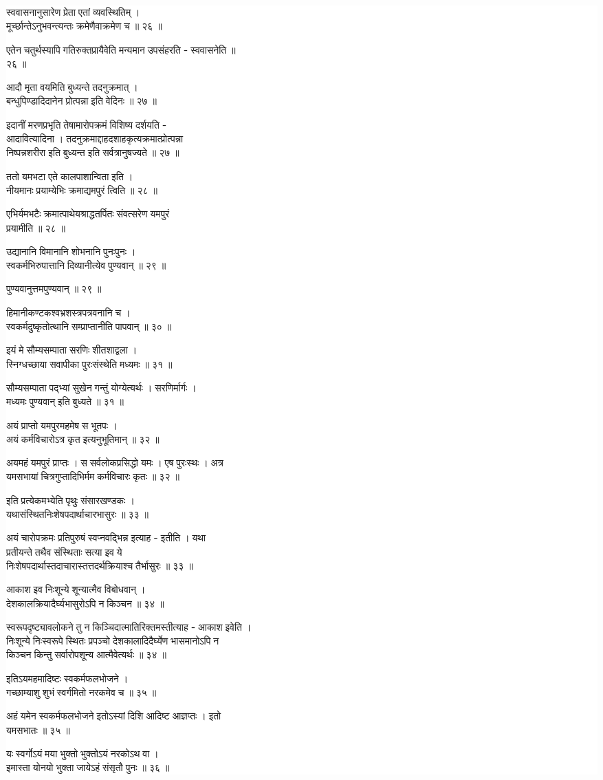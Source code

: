 स्ववासनानुसारेण प्रेता एतां व्यवस्थितिम् ।  
मूर्च्छान्तेऽनुभवन्त्यन्तः क्रमेणैवाक्रमेण च ॥ २६ ॥  
  
एतेन चतुर्थस्यापि गतिरुक्तप्रायैवेति मन्यमान उपसंहरति - स्ववासनेति ॥   
२६ ॥  
  
आदौ मृता वयमिति बुध्यन्ते तदनुक्रमात् ।  
बन्धुपिण्डादिदानेन प्रोत्पन्ना इति वेदिनः ॥ २७ ॥  
  
इदानीं मरणप्रभृति तेषामारोपक्रमं विशिष्य दर्शयति -   
आदावित्यादिना । तदनुक्रमाद्दाहदशाहकृत्यक्रमात्प्रोत्पन्ना   
निष्पन्नशरीरा इति बुध्यन्त इति सर्वत्रानुषज्यते ॥ २७ ॥  
  
ततो यमभटा एते कालपाशान्विता इति ।  
नीयमानः प्रयाम्येभिः क्रमाद्यमपुरं त्विति ॥ २८ ॥  
  
एभिर्यमभटैः क्रमात्पाथेयश्राद्धतर्पितः संवत्सरेण यमपुरं   
प्रयामीति ॥ २८ ॥  
  
उद्यानानि विमानानि शोभनानि पुनःपुनः ।  
स्वकर्मभिरुपात्तानि दिव्यानीत्येव पुण्यवान् ॥ २९ ॥  
  
पुण्यवानुत्तमपुण्यवान् ॥ २९ ॥  
  
हिमानीकण्टकश्वभ्रशस्त्रपत्रवनानि च ।  
स्वकर्मदुष्कृतोत्थानि सम्प्राप्तानीति पापवान् ॥ ३० ॥  
  
इयं मे सौम्यसम्पाता सरणिः शीतशाद्वला ।  
स्निग्धच्छाया सवापीका पुरःसंस्थेति मध्यमः ॥ ३१ ॥  
  
सौम्यसम्पाता पद्भ्यां सुखेन गन्तुं योग्येत्यर्थः । सरणिर्मार्गः ।   
मध्यमः पुण्यवान् इति बुध्यते ॥ ३१ ॥  
  
अयं प्राप्तो यमपुरमहमेष स भूतपः ।  
अयं कर्मविचारोऽत्र कृत इत्यनुभूतिमान् ॥ ३२ ॥  
  
अयमहं यमपुरं प्राप्तः । स सर्वलोकप्रसिद्धो यमः । एष पुरःस्थः । अत्र   
यमसभायां चित्रगुप्तादिभिर्मम कर्मविचारः कृतः ॥ ३२ ॥  
  
इति प्रत्येकमभ्येति पृथुः संसारखण्डकः ।  
यथासंस्थितनिःशेषपदार्थाचारभासुरः ॥ ३३ ॥  
  
अयं चारोपक्रमः प्रतिपुरुषं स्वप्नवद्भिन्न इत्याह - इतीति । यथा   
प्रतीयन्ते तथैव संस्थिताः सत्या इव ये   
निःशेषपदार्थास्तदाचारास्तत्तदर्थक्रियाश्च तैर्भासुरः ॥ ३३ ॥  
  
आकाश इव निःशून्ये शून्यात्मैव विबोधवान् ।  
देशकालक्रियादैर्घ्यभासुरोऽपि न किञ्चन ॥ ३४ ॥  
  
स्वरूपदृष्ट्यावलोकने तु न किञ्चिदात्मातिरिक्तमस्तीत्याह - आकाश इवेति ।   
निःशून्ये निःस्वरूपे स्थितः प्रपञ्चो देशकालादिदैर्घ्येण भासमानोऽपि न   
किञ्चन किन्तु सर्वारोपशून्य आत्मैवेत्यर्थः ॥ ३४ ॥  
  
इतिऽयमहमादिष्टः स्वकर्मफलभोजने ।  
गच्छाम्याशु शुभं स्वर्गमितो नरकमेव च ॥ ३५ ॥  
  
अहं यमेन स्वकर्मफलभोजने इतोऽस्यां दिशि आदिष्ट आज्ञप्तः । इतो   
यमसभातः ॥ ३५ ॥  
  
यः स्वर्गोऽयं मया भुक्तो भुक्तोऽयं नरकोऽथ वा ।  
इमास्ता योनयो भुक्ता जायेऽहं संसृतौ पुनः ॥ ३६ ॥  
  